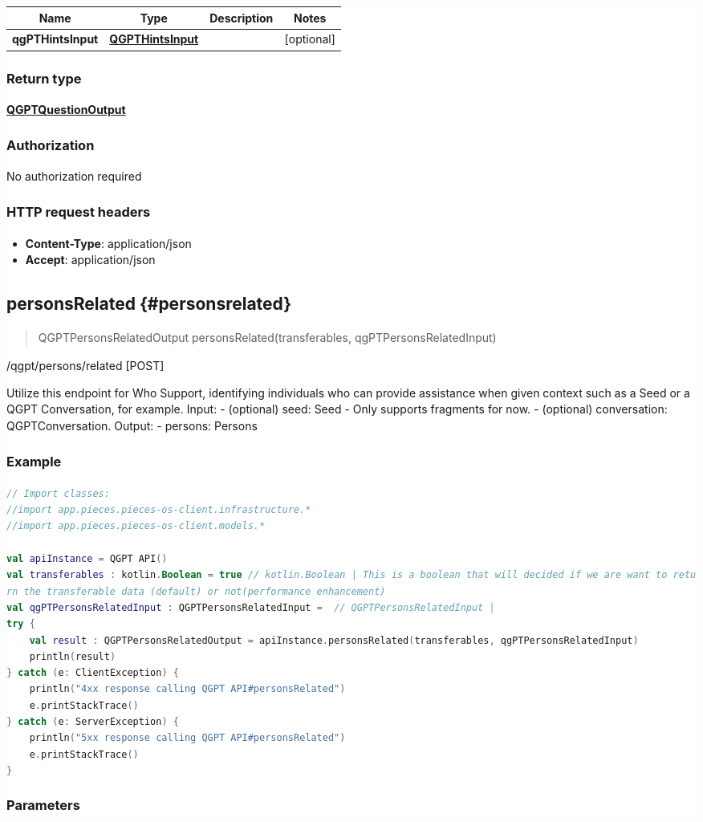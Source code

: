 Name | Type | Description  | Notes
------------- | ------------- | ------------- | -------------
 **qgPTHintsInput** | [**QGPTHintsInput**](../models/QGPTHintsInput)|  | [optional]

### Return type

[**QGPTQuestionOutput**](../models/QGPTQuestionOutput)

### Authorization

No authorization required

### HTTP request headers

 - **Content-Type**: application/json
 - **Accept**: application/json

## **personsRelated** {#personsrelated}
> QGPTPersonsRelatedOutput personsRelated(transferables, qgPTPersonsRelatedInput)

/qgpt/persons/related [POST]

Utilize this endpoint for Who Support, identifying individuals who can provide assistance when given context such as a Seed or a QGPT Conversation, for example.  Input:   - (optional) seed: Seed - Only supports fragments for now.   - (optional) conversation: QGPTConversation.  Output:   - persons: Persons

### Example
```kotlin
// Import classes:
//import app.pieces.pieces-os-client.infrastructure.*
//import app.pieces.pieces-os-client.models.*

val apiInstance = QGPT API()
val transferables : kotlin.Boolean = true // kotlin.Boolean | This is a boolean that will decided if we are want to return the transferable data (default) or not(performance enhancement)
val qgPTPersonsRelatedInput : QGPTPersonsRelatedInput =  // QGPTPersonsRelatedInput | 
try {
    val result : QGPTPersonsRelatedOutput = apiInstance.personsRelated(transferables, qgPTPersonsRelatedInput)
    println(result)
} catch (e: ClientException) {
    println("4xx response calling QGPT API#personsRelated")
    e.printStackTrace()
} catch (e: ServerException) {
    println("5xx response calling QGPT API#personsRelated")
    e.printStackTrace()
}
```

### Parameters
